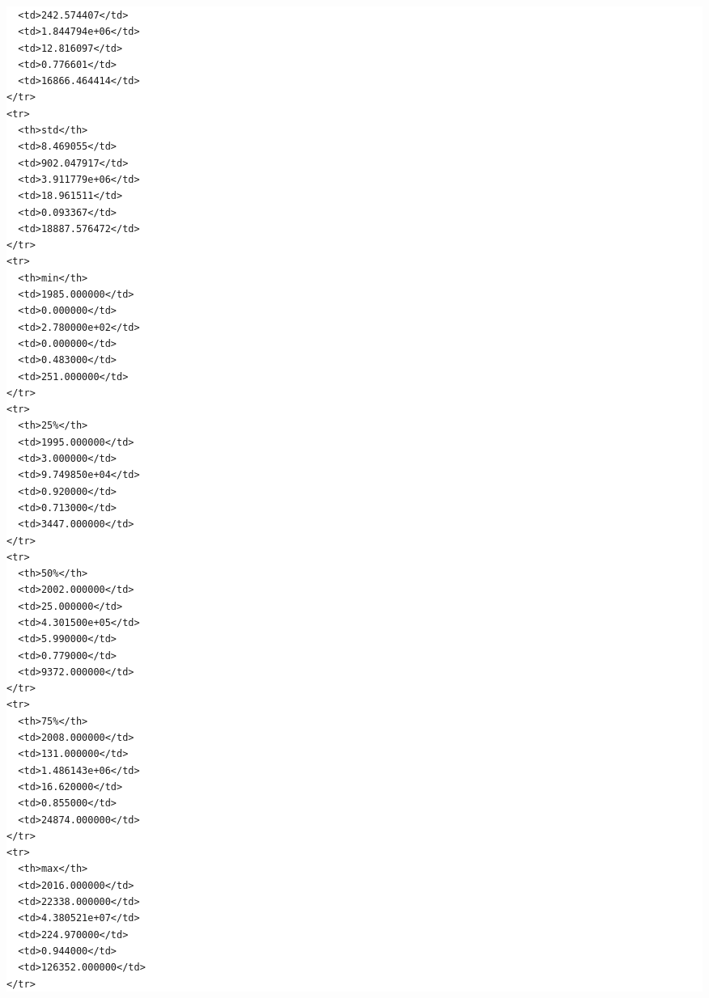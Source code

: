       <td>242.574407</td>
      <td>1.844794e+06</td>
      <td>12.816097</td>
      <td>0.776601</td>
      <td>16866.464414</td>
    </tr>
    <tr>
      <th>std</th>
      <td>8.469055</td>
      <td>902.047917</td>
      <td>3.911779e+06</td>
      <td>18.961511</td>
      <td>0.093367</td>
      <td>18887.576472</td>
    </tr>
    <tr>
      <th>min</th>
      <td>1985.000000</td>
      <td>0.000000</td>
      <td>2.780000e+02</td>
      <td>0.000000</td>
      <td>0.483000</td>
      <td>251.000000</td>
    </tr>
    <tr>
      <th>25%</th>
      <td>1995.000000</td>
      <td>3.000000</td>
      <td>9.749850e+04</td>
      <td>0.920000</td>
      <td>0.713000</td>
      <td>3447.000000</td>
    </tr>
    <tr>
      <th>50%</th>
      <td>2002.000000</td>
      <td>25.000000</td>
      <td>4.301500e+05</td>
      <td>5.990000</td>
      <td>0.779000</td>
      <td>9372.000000</td>
    </tr>
    <tr>
      <th>75%</th>
      <td>2008.000000</td>
      <td>131.000000</td>
      <td>1.486143e+06</td>
      <td>16.620000</td>
      <td>0.855000</td>
      <td>24874.000000</td>
    </tr>
    <tr>
      <th>max</th>
      <td>2016.000000</td>
      <td>22338.000000</td>
      <td>4.380521e+07</td>
      <td>224.970000</td>
      <td>0.944000</td>
      <td>126352.000000</td>
    </tr>
  </tbody>
</table>
</div>
